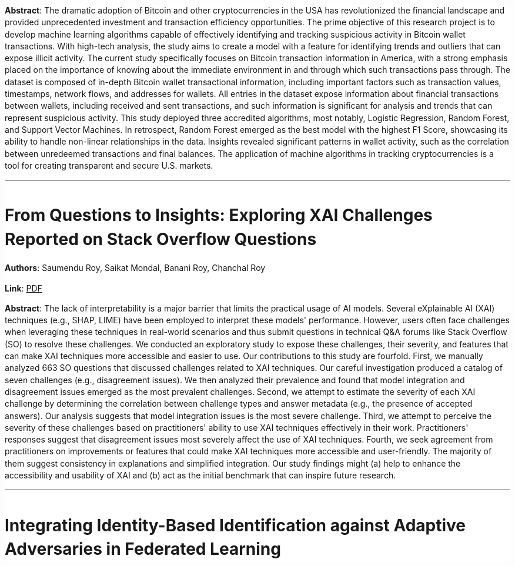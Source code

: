 **Abstract**: The dramatic adoption of Bitcoin and other cryptocurrencies in the USA has revolutionized the financial landscape and provided unprecedented investment and transaction efficiency opportunities. The prime objective of this research project is to develop machine learning algorithms capable of effectively identifying and tracking suspicious activity in Bitcoin wallet transactions. With high-tech analysis, the study aims to create a model with a feature for identifying trends and outliers that can expose illicit activity. The current study specifically focuses on Bitcoin transaction information in America, with a strong emphasis placed on the importance of knowing about the immediate environment in and through which such transactions pass through. The dataset is composed of in-depth Bitcoin wallet transactional information, including important factors such as transaction values, timestamps, network flows, and addresses for wallets. All entries in the dataset expose information about financial transactions between wallets, including received and sent transactions, and such information is significant for analysis and trends that can represent suspicious activity. This study deployed three accredited algorithms, most notably, Logistic Regression, Random Forest, and Support Vector Machines. In retrospect, Random Forest emerged as the best model with the highest F1 Score, showcasing its ability to handle non-linear relationships in the data. Insights revealed significant patterns in wallet activity, such as the correlation between unredeemed transactions and final balances. The application of machine algorithms in tracking cryptocurrencies is a tool for creating transparent and secure U.S. markets. 

---
# From Questions to Insights: Exploring XAI Challenges Reported on Stack Overflow Questions 

**Authors**: Saumendu Roy, Saikat Mondal, Banani Roy, Chanchal Roy  

**Link**: [PDF](https://arxiv.org/pdf/2504.03085)  

**Abstract**: The lack of interpretability is a major barrier that limits the practical usage of AI models. Several eXplainable AI (XAI) techniques (e.g., SHAP, LIME) have been employed to interpret these models' performance. However, users often face challenges when leveraging these techniques in real-world scenarios and thus submit questions in technical Q&A forums like Stack Overflow (SO) to resolve these challenges. We conducted an exploratory study to expose these challenges, their severity, and features that can make XAI techniques more accessible and easier to use. Our contributions to this study are fourfold. First, we manually analyzed 663 SO questions that discussed challenges related to XAI techniques. Our careful investigation produced a catalog of seven challenges (e.g., disagreement issues). We then analyzed their prevalence and found that model integration and disagreement issues emerged as the most prevalent challenges. Second, we attempt to estimate the severity of each XAI challenge by determining the correlation between challenge types and answer metadata (e.g., the presence of accepted answers). Our analysis suggests that model integration issues is the most severe challenge. Third, we attempt to perceive the severity of these challenges based on practitioners' ability to use XAI techniques effectively in their work. Practitioners' responses suggest that disagreement issues most severely affect the use of XAI techniques. Fourth, we seek agreement from practitioners on improvements or features that could make XAI techniques more accessible and user-friendly. The majority of them suggest consistency in explanations and simplified integration. Our study findings might (a) help to enhance the accessibility and usability of XAI and (b) act as the initial benchmark that can inspire future research. 

---
# Integrating Identity-Based Identification against Adaptive Adversaries in Federated Learning 
